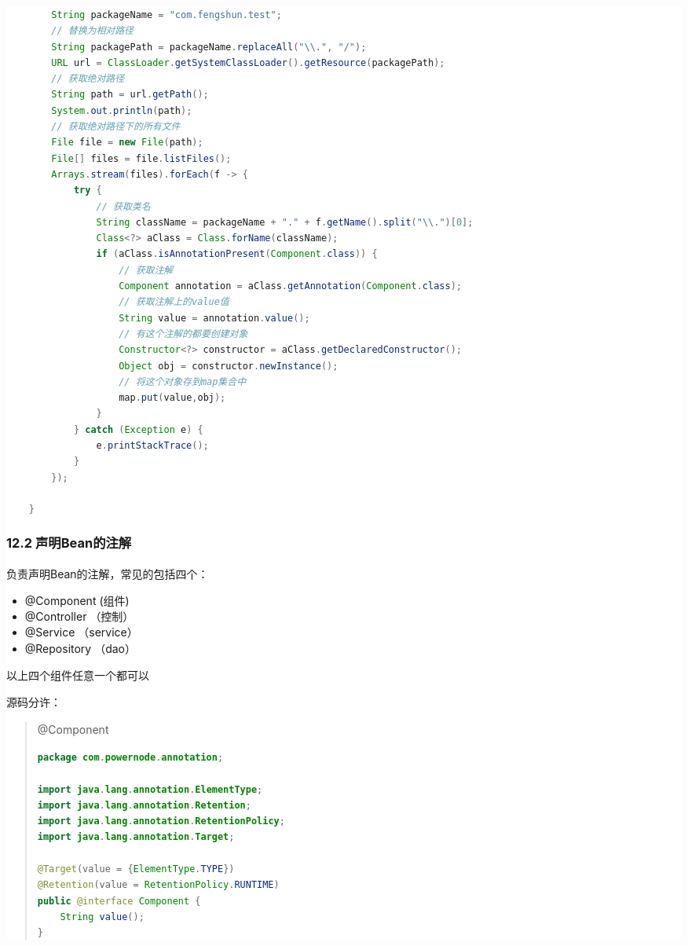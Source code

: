    ~~~java
           String packageName = "com.fengshun.test";
           // 替换为相对路径
           String packagePath = packageName.replaceAll("\\.", "/");
           URL url = ClassLoader.getSystemClassLoader().getResource(packagePath);
           // 获取绝对路径
           String path = url.getPath();
           System.out.println(path);
           // 获取绝对路径下的所有文件
           File file = new File(path);
           File[] files = file.listFiles();
           Arrays.stream(files).forEach(f -> {
               try {
                   // 获取类名
                   String className = packageName + "." + f.getName().split("\\.")[0];
                   Class<?> aClass = Class.forName(className);
                   if (aClass.isAnnotationPresent(Component.class)) {
                       // 获取注解
                       Component annotation = aClass.getAnnotation(Component.class);
                       // 获取注解上的value值
                       String value = annotation.value();
                       // 有这个注解的都要创建对象
                       Constructor<?> constructor = aClass.getDeclaredConstructor();
                       Object obj = constructor.newInstance();
                       // 将这个对象存到map集合中
                       map.put(value,obj);
                   }
               } catch (Exception e) {
                   e.printStackTrace();
               }
           });
   
       }
   ~~~

   


### 12.2 声明Bean的注解

负责声明Bean的注解，常见的包括四个：

- @Component      (组件)
- @Controller       （控制）
- @Service          （service）
- @Repository     （dao）

以上四个组件任意一个都可以

源码分许：

> @Component   
>
> ~~~java
> package com.powernode.annotation;
> 
> import java.lang.annotation.ElementType;
> import java.lang.annotation.Retention;
> import java.lang.annotation.RetentionPolicy;
> import java.lang.annotation.Target;
> 
> @Target(value = {ElementType.TYPE})
> @Retention(value = RetentionPolicy.RUNTIME)
> public @interface Component {
>     String value();
> }
> 